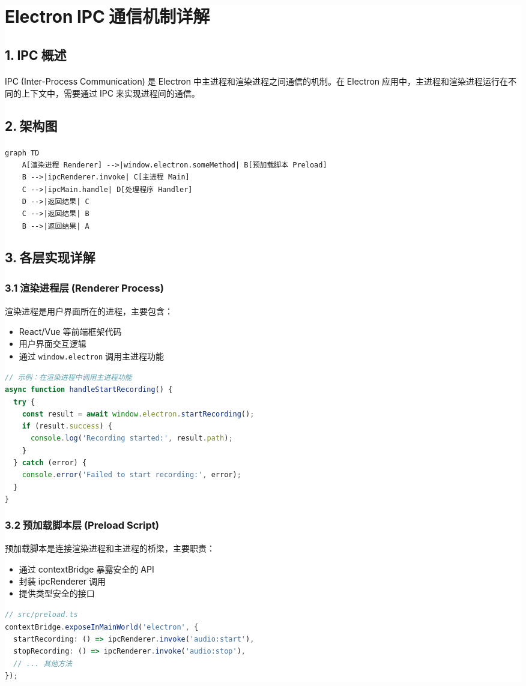 # Electron IPC 通信机制详解

## 1. IPC 概述

IPC (Inter-Process Communication) 是 Electron 中主进程和渲染进程之间通信的机制。在 Electron 应用中，主进程和渲染进程运行在不同的上下文中，需要通过 IPC 来实现进程间的通信。

## 2. 架构图

```mermaid
graph TD
    A[渲染进程 Renderer] -->|window.electron.someMethod| B[预加载脚本 Preload]
    B -->|ipcRenderer.invoke| C[主进程 Main]
    C -->|ipcMain.handle| D[处理程序 Handler]
    D -->|返回结果| C
    C -->|返回结果| B
    B -->|返回结果| A
```

## 3. 各层实现详解

### 3.1 渲染进程层 (Renderer Process)

渲染进程是用户界面所在的进程，主要包含：
- React/Vue 等前端框架代码
- 用户界面交互逻辑
- 通过 `window.electron` 调用主进程功能

```typescript
// 示例：在渲染进程中调用主进程功能
async function handleStartRecording() {
  try {
    const result = await window.electron.startRecording();
    if (result.success) {
      console.log('Recording started:', result.path);
    }
  } catch (error) {
    console.error('Failed to start recording:', error);
  }
}
```

### 3.2 预加载脚本层 (Preload Script)

预加载脚本是连接渲染进程和主进程的桥梁，主要职责：
- 通过 contextBridge 暴露安全的 API
- 封装 ipcRenderer 调用
- 提供类型安全的接口

```typescript
// src/preload.ts
contextBridge.exposeInMainWorld('electron', {
  startRecording: () => ipcRenderer.invoke('audio:start'),
  stopRecording: () => ipcRenderer.invoke('audio:stop'),
  // ... 其他方法
});
```
